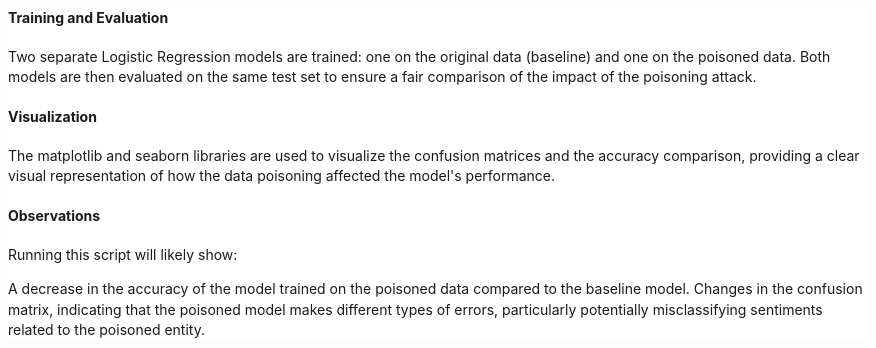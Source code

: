 #### Training and Evaluation
Two separate Logistic Regression models are trained: one on the original data (baseline) and one on the poisoned data. Both models are then evaluated on the same test set to ensure a fair comparison of the impact of the poisoning attack.

#### Visualization
The matplotlib and seaborn libraries are used to visualize the confusion matrices and the accuracy comparison, providing a clear visual representation of how the data poisoning affected the model's performance.

#### Observations
Running this script will likely show:

A decrease in the accuracy of the model trained on the poisoned data compared to the baseline model.
Changes in the confusion matrix, indicating that the poisoned model makes different types of errors, particularly potentially misclassifying sentiments related to the poisoned entity.
